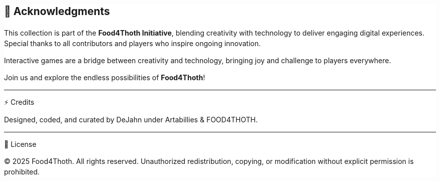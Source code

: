 ## 🎉 Acknowledgments

This collection is part of the **Food4Thoth Initiative**, blending creativity with technology to deliver engaging digital experiences. Special thanks to all contributors and players who inspire ongoing innovation.

Interactive games are a bridge between creativity and technology, bringing joy and challenge to players everywhere.

Join us and explore the endless possibilities of **Food4Thoth**!

---

<style>
  .wrap {
    word-wrap: break-word;
    overflow-wrap: break-word;
    white-space: normal;
  }
</style>

⚡ Credits

Designed, coded, and curated by DeJahn under Artabillies & FOOD4THOTH.

---

📝 License

© 2025 Food4Thoth. All rights reserved. Unauthorized redistribution, copying, or modification without explicit permission is prohibited.